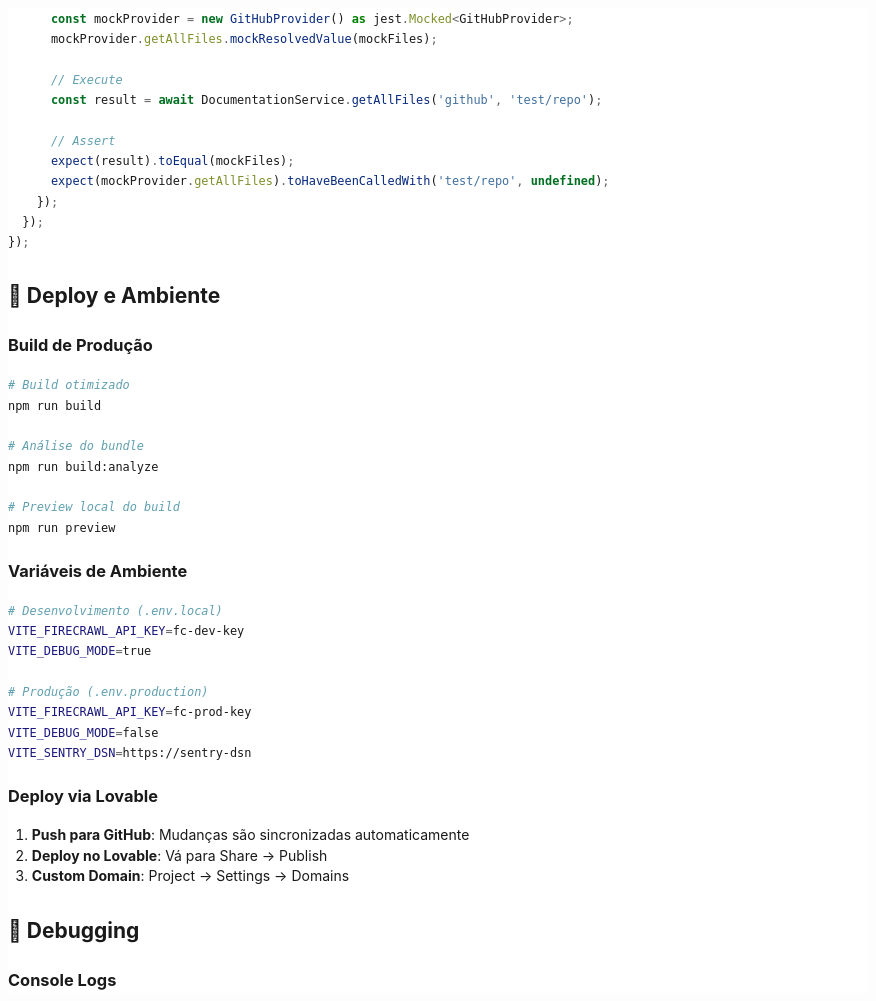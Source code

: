 ```typescript
      const mockProvider = new GitHubProvider() as jest.Mocked<GitHubProvider>;
      mockProvider.getAllFiles.mockResolvedValue(mockFiles);

      // Execute
      const result = await DocumentationService.getAllFiles('github', 'test/repo');

      // Assert
      expect(result).toEqual(mockFiles);
      expect(mockProvider.getAllFiles).toHaveBeenCalledWith('test/repo', undefined);
    });
  });
});
```

## 🚀 Deploy e Ambiente

### Build de Produção

```bash
# Build otimizado
npm run build

# Análise do bundle
npm run build:analyze

# Preview local do build
npm run preview
```

### Variáveis de Ambiente

```bash
# Desenvolvimento (.env.local)
VITE_FIRECRAWL_API_KEY=fc-dev-key
VITE_DEBUG_MODE=true

# Produção (.env.production)
VITE_FIRECRAWL_API_KEY=fc-prod-key
VITE_DEBUG_MODE=false
VITE_SENTRY_DSN=https://sentry-dsn
```

### Deploy via Lovable

1. **Push para GitHub**: Mudanças são sincronizadas automaticamente
2. **Deploy no Lovable**: Vá para Share → Publish
3. **Custom Domain**: Project → Settings → Domains

## 🐛 Debugging

### Console Logs

